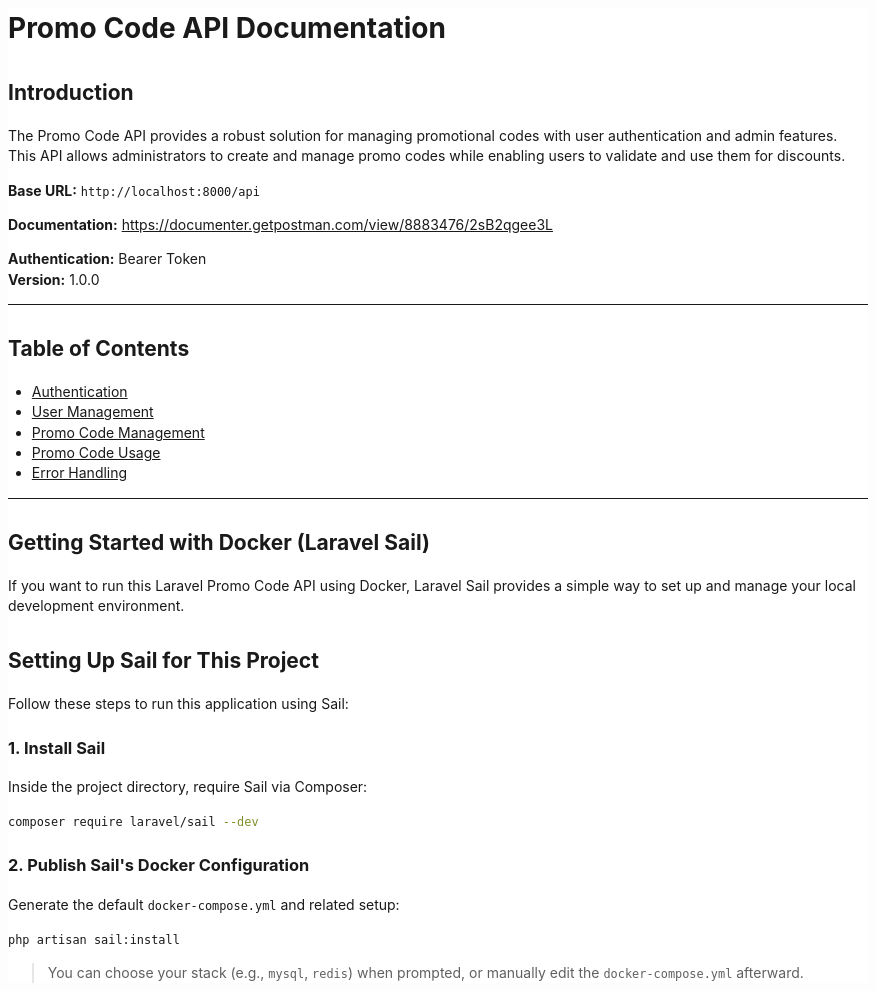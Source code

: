 # Promo Code API Documentation

## Introduction
The Promo Code API provides a robust solution for managing promotional codes with user authentication and admin features. This API allows administrators to create and manage promo codes while enabling users to validate and use them for discounts.

**Base URL:** `http://localhost:8000/api`

**Documentation:** https://documenter.getpostman.com/view/8883476/2sB2qgee3L

**Authentication:** Bearer Token  
**Version:** 1.0.0

---

## Table of Contents
- [Authentication](#authentication)
- [User Management](#user-management-admin-only)
- [Promo Code Management](#promo-code-management-admin-only)
- [Promo Code Usage](#promo-code-usage-user)
- [Error Handling](#error-handling)


---

## Getting Started with Docker (Laravel Sail)

If you want to run this Laravel Promo Code API using Docker, Laravel Sail provides a simple way to set up and manage your local development environment.


## Setting Up Sail for This Project

Follow these steps to run this application using Sail:

### 1. Install Sail

Inside the project directory, require Sail via Composer:

```bash
composer require laravel/sail --dev
```

### 2. Publish Sail's Docker Configuration

Generate the default `docker-compose.yml` and related setup:

```bash
php artisan sail:install
```

> You can choose your stack (e.g., `mysql`, `redis`) when prompted, or manually edit the `docker-compose.yml` afterward.
